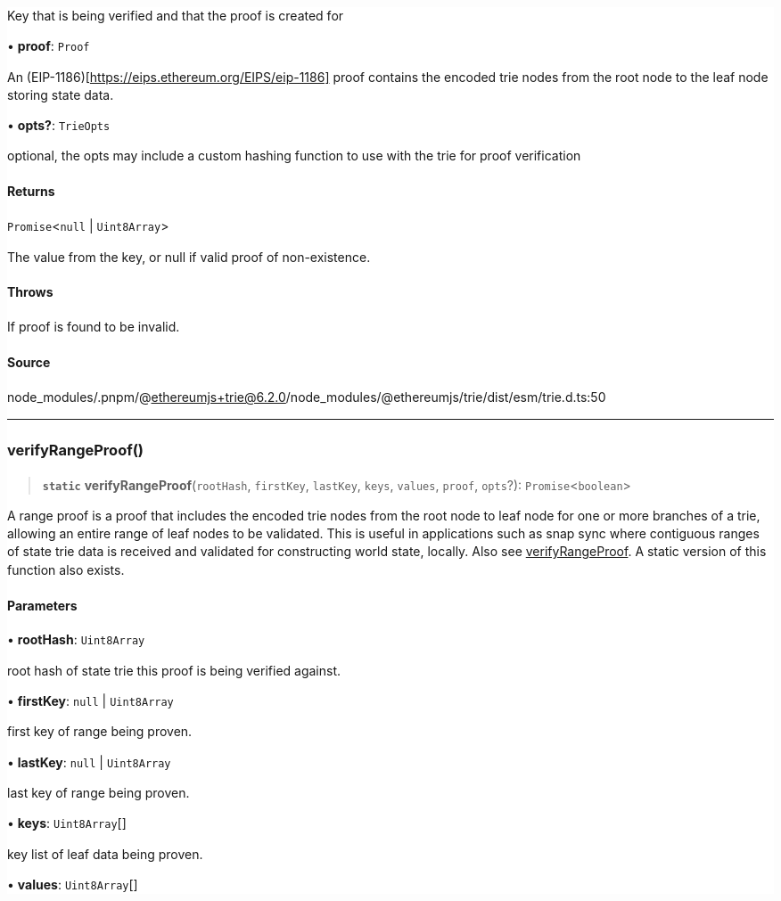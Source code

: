Key that is being verified and that the proof is created for

• **proof**: `Proof`

An (EIP-1186)[https://eips.ethereum.org/EIPS/eip-1186] proof contains the encoded trie nodes from the root node to the leaf node storing state data.

• **opts?**: `TrieOpts`

optional, the opts may include a custom hashing function to use with the trie for proof verification

#### Returns

`Promise`\<`null` \| `Uint8Array`\>

The value from the key, or null if valid proof of non-existence.

#### Throws

If proof is found to be invalid.

#### Source

node\_modules/.pnpm/@ethereumjs+trie@6.2.0/node\_modules/@ethereumjs/trie/dist/esm/trie.d.ts:50

***

### verifyRangeProof()

> **`static`** **verifyRangeProof**(`rootHash`, `firstKey`, `lastKey`, `keys`, `values`, `proof`, `opts`?): `Promise`\<`boolean`\>

A range proof is a proof that includes the encoded trie nodes from the root node to leaf node for one or more branches of a trie,
allowing an entire range of leaf nodes to be validated. This is useful in applications such as snap sync where contiguous ranges
of state trie data is received and validated for constructing world state, locally. Also see [verifyRangeProof](Trie.md#verifyrangeproof-1). A static
version of this function also exists.

#### Parameters

• **rootHash**: `Uint8Array`

root hash of state trie this proof is being verified against.

• **firstKey**: `null` \| `Uint8Array`

first key of range being proven.

• **lastKey**: `null` \| `Uint8Array`

last key of range being proven.

• **keys**: `Uint8Array`[]

key list of leaf data being proven.

• **values**: `Uint8Array`[]
